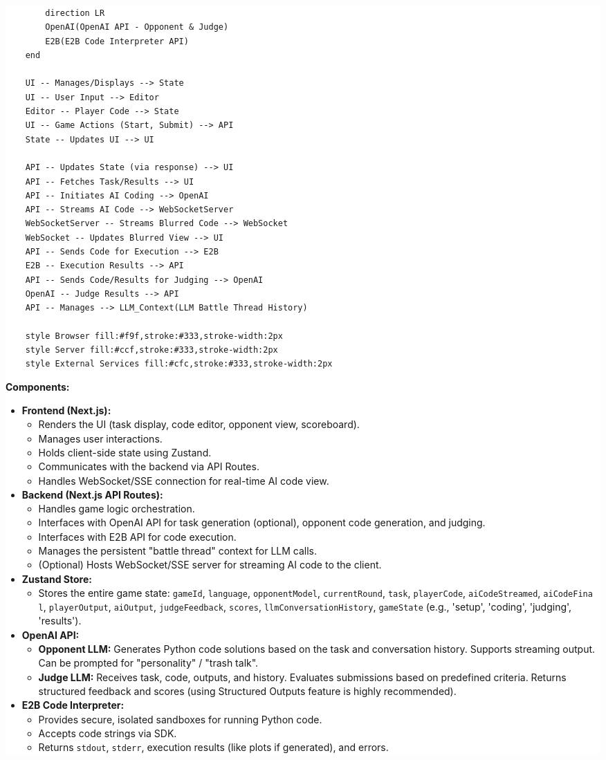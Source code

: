```mermaid
        direction LR
        OpenAI(OpenAI API - Opponent & Judge)
        E2B(E2B Code Interpreter API)
    end

    UI -- Manages/Displays --> State
    UI -- User Input --> Editor
    Editor -- Player Code --> State
    UI -- Game Actions (Start, Submit) --> API
    State -- Updates UI --> UI

    API -- Updates State (via response) --> UI
    API -- Fetches Task/Results --> UI
    API -- Initiates AI Coding --> OpenAI
    API -- Streams AI Code --> WebSocketServer
    WebSocketServer -- Streams Blurred Code --> WebSocket
    WebSocket -- Updates Blurred View --> UI
    API -- Sends Code for Execution --> E2B
    E2B -- Execution Results --> API
    API -- Sends Code/Results for Judging --> OpenAI
    OpenAI -- Judge Results --> API
    API -- Manages --> LLM_Context(LLM Battle Thread History)

    style Browser fill:#f9f,stroke:#333,stroke-width:2px
    style Server fill:#ccf,stroke:#333,stroke-width:2px
    style External Services fill:#cfc,stroke:#333,stroke-width:2px
```

**Components:**

- **Frontend (Next.js):**
  - Renders the UI (task display, code editor, opponent view, scoreboard).
  - Manages user interactions.
  - Holds client-side state using Zustand.
  - Communicates with the backend via API Routes.
  - Handles WebSocket/SSE connection for real-time AI code view.
- **Backend (Next.js API Routes):**
  - Handles game logic orchestration.
  - Interfaces with OpenAI API for task generation (optional), opponent code generation, and judging.
  - Interfaces with E2B API for code execution.
  - Manages the persistent "battle thread" context for LLM calls.
  - (Optional) Hosts WebSocket/SSE server for streaming AI code to the client.
- **Zustand Store:**
  - Stores the entire game state: `gameId`, `language`, `opponentModel`, `currentRound`, `task`, `playerCode`, `aiCodeStreamed`, `aiCodeFinal`, `playerOutput`, `aiOutput`, `judgeFeedback`, `scores`, `llmConversationHistory`, `gameState` (e.g., 'setup', 'coding', 'judging', 'results').
- **OpenAI API:**
  - **Opponent LLM:** Generates Python code solutions based on the task and conversation history. Supports streaming output. Can be prompted for "personality" / "trash talk".
  - **Judge LLM:** Receives task, code, outputs, and history. Evaluates submissions based on predefined criteria. Returns structured feedback and scores (using Structured Outputs feature is highly recommended).
- **E2B Code Interpreter:**
  - Provides secure, isolated sandboxes for running Python code.
  - Accepts code strings via SDK.
  - Returns `stdout`, `stderr`, execution results (like plots if generated), and errors.
